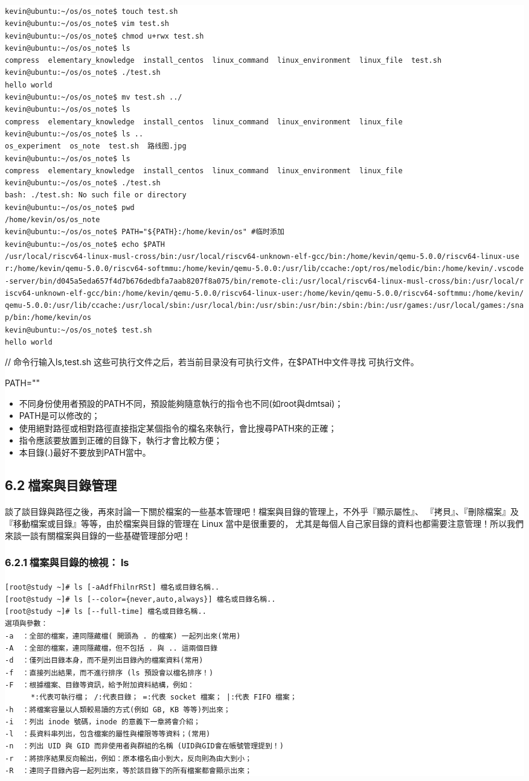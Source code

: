 ```
kevin@ubuntu:~/os/os_note$ touch test.sh
kevin@ubuntu:~/os/os_note$ vim test.sh 
kevin@ubuntu:~/os/os_note$ chmod u+rwx test.sh 
kevin@ubuntu:~/os/os_note$ ls
compress  elementary_knowledge  install_centos  linux_command  linux_environment  linux_file  test.sh
kevin@ubuntu:~/os/os_note$ ./test.sh 
hello world
kevin@ubuntu:~/os/os_note$ mv test.sh ../
kevin@ubuntu:~/os/os_note$ ls
compress  elementary_knowledge  install_centos  linux_command  linux_environment  linux_file
kevin@ubuntu:~/os/os_note$ ls ..
os_experiment  os_note  test.sh  路线图.jpg
kevin@ubuntu:~/os/os_note$ ls
compress  elementary_knowledge  install_centos  linux_command  linux_environment  linux_file
kevin@ubuntu:~/os/os_note$ ./test.sh
bash: ./test.sh: No such file or directory
kevin@ubuntu:~/os/os_note$ pwd
/home/kevin/os/os_note
kevin@ubuntu:~/os/os_note$ PATH="${PATH}:/home/kevin/os" #临时添加
kevin@ubuntu:~/os/os_note$ echo $PATH
/usr/local/riscv64-linux-musl-cross/bin:/usr/local/riscv64-unknown-elf-gcc/bin:/home/kevin/qemu-5.0.0/riscv64-linux-user:/home/kevin/qemu-5.0.0/riscv64-softmmu:/home/kevin/qemu-5.0.0:/usr/lib/ccache:/opt/ros/melodic/bin:/home/kevin/.vscode-server/bin/d045a5eda657f4d7b676dedbfa7aab8207f8a075/bin/remote-cli:/usr/local/riscv64-linux-musl-cross/bin:/usr/local/riscv64-unknown-elf-gcc/bin:/home/kevin/qemu-5.0.0/riscv64-linux-user:/home/kevin/qemu-5.0.0/riscv64-softmmu:/home/kevin/qemu-5.0.0:/usr/lib/ccache:/usr/local/sbin:/usr/local/bin:/usr/sbin:/usr/bin:/sbin:/bin:/usr/games:/usr/local/games:/snap/bin:/home/kevin/os
kevin@ubuntu:~/os/os_note$ test.sh
hello world
```
// 命令行输入ls,test.sh 这些可执行文件之后，若当前目录没有可执行文件，在$PATH中文件寻找
可执行文件。

PATH=""

- 不同身份使用者預設的PATH不同，預設能夠隨意執行的指令也不同(如root與dmtsai)；
- PATH是可以修改的；
- 使用絕對路徑或相對路徑直接指定某個指令的檔名來執行，會比搜尋PATH來的正確；
- 指令應該要放置到正確的目錄下，執行才會比較方便；
- 本目錄(.)最好不要放到PATH當中。

## 6.2 檔案與目錄管理
談了談目錄與路徑之後，再來討論一下關於檔案的一些基本管理吧！檔案與目錄的管理上，不外乎『顯示屬性』、 『拷貝』、『刪除檔案』及『移動檔案或目錄』等等，由於檔案與目錄的管理在 Linux 當中是很重要的， 尤其是每個人自己家目錄的資料也都需要注意管理！所以我們來談一談有關檔案與目錄的一些基礎管理部分吧！
### 6.2.1 檔案與目錄的檢視： ls
```
[root@study ~]# ls [-aAdfFhilnrRSt] 檔名或目錄名稱..
[root@study ~]# ls [--color={never,auto,always}] 檔名或目錄名稱..
[root@study ~]# ls [--full-time] 檔名或目錄名稱..
選項與參數：
-a  ：全部的檔案，連同隱藏檔( 開頭為 . 的檔案) 一起列出來(常用)
-A  ：全部的檔案，連同隱藏檔，但不包括 . 與 .. 這兩個目錄
-d  ：僅列出目錄本身，而不是列出目錄內的檔案資料(常用)
-f  ：直接列出結果，而不進行排序 (ls 預設會以檔名排序！)
-F  ：根據檔案、目錄等資訊，給予附加資料結構，例如：
      *:代表可執行檔； /:代表目錄； =:代表 socket 檔案； |:代表 FIFO 檔案；
-h  ：將檔案容量以人類較易讀的方式(例如 GB, KB 等等)列出來；
-i  ：列出 inode 號碼，inode 的意義下一章將會介紹；
-l  ：長資料串列出，包含檔案的屬性與權限等等資料；(常用)
-n  ：列出 UID 與 GID 而非使用者與群組的名稱 (UID與GID會在帳號管理提到！)
-r  ：將排序結果反向輸出，例如：原本檔名由小到大，反向則為由大到小；
-R  ：連同子目錄內容一起列出來，等於該目錄下的所有檔案都會顯示出來；
```